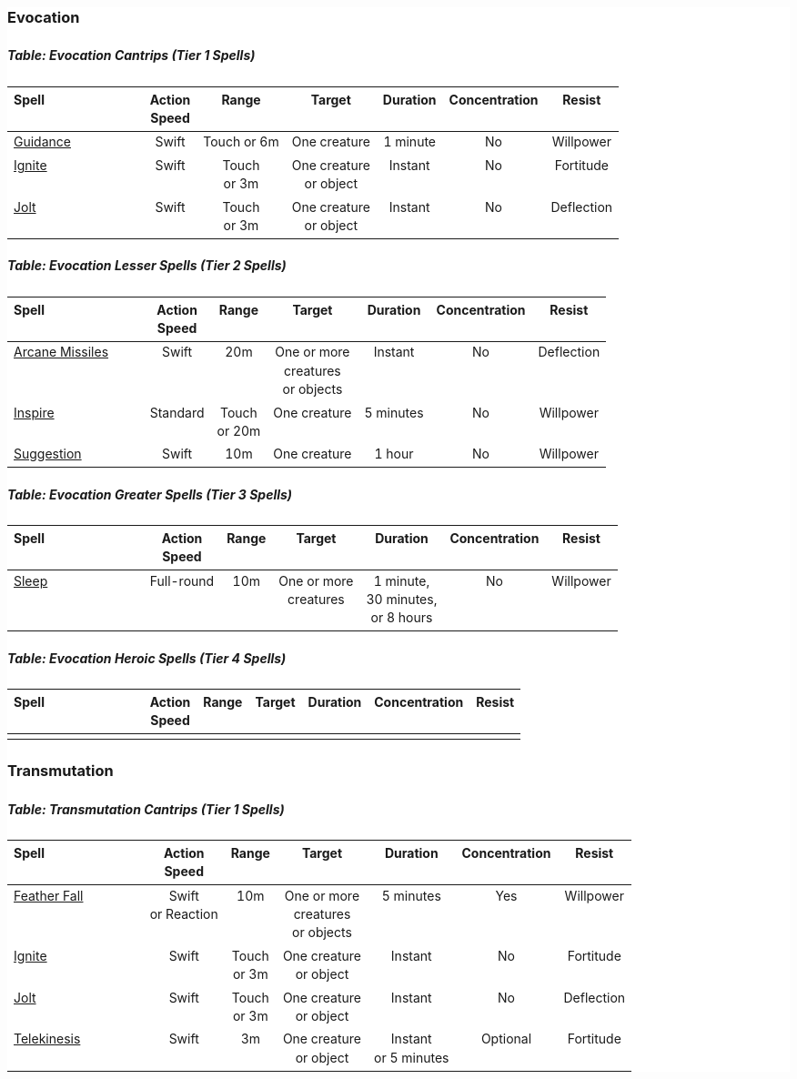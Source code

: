 ### Evocation

##### Table: Evocation Cantrips (Tier 1 Spells)
| Spell &emsp;&emsp;&emsp;&emsp;&emsp;&emsp;&emsp; | Action<br/>Speed | Range | Target | Duration | Concentration | Resist |
|:-|:-:|:-:|:-:|:-:|:-:|:-:|
| [Guidance](/Fantasy/Spells.md#guidance) | Swift | Touch or 6m | One creature | 1 minute | No | Willpower |
| [Ignite](/Fantasy/Spells.md#ignite) | Swift | Touch<br/>or 3m | One creature<br/>or object | Instant | No | Fortitude |
| [Jolt](/Fantasy/Spells.md#jolt) | Swift | Touch<br/>or 3m | One creature<br/>or object | Instant | No | Deflection |

##### Table: Evocation Lesser Spells (Tier 2 Spells)
| Spell &emsp;&emsp;&emsp;&emsp;&emsp;&emsp;&emsp; | Action<br/>Speed | Range | Target | Duration | Concentration | Resist |
|:-|:-:|:-:|:-:|:-:|:-:|:-:|
| [Arcane Missiles](/Fantasy/Spells.md#arcane-missiles) | Swift | 20m | One or more<br/>creatures<br/>or objects | Instant | No | Deflection |
| [Inspire](/Fantasy/Spells.md#inspire) | Standard | Touch<br/>or 20m | One creature | 5 minutes | No | Willpower |
| [Suggestion](/Fantasy/Spells.md#suggestion) | Swift | 10m | One creature | 1 hour | No | Willpower |

##### Table: Evocation Greater Spells (Tier 3 Spells)
| Spell &emsp;&emsp;&emsp;&emsp;&emsp;&emsp;&emsp; | Action<br/>Speed | Range | Target | Duration | Concentration | Resist |
|:-|:-:|:-:|:-:|:-:|:-:|:-:|
| [Sleep](/Fantasy/Spells.md#sleep) | Full-round | 10m | One or more<br/>creatures | 1 minute,<br/>30 minutes,<br/>or 8 hours | No | Willpower |

##### Table: Evocation Heroic Spells (Tier 4 Spells)
| Spell &emsp;&emsp;&emsp;&emsp;&emsp;&emsp;&emsp; | Action<br/>Speed | Range | Target | Duration | Concentration | Resist |
|:-|:-:|:-:|:-:|:-:|:-:|:-:|
| [](/Fantasy/Spells.md#) |

### Transmutation

##### Table: Transmutation Cantrips (Tier 1 Spells)
| Spell &emsp;&emsp;&emsp;&emsp;&emsp;&emsp;&emsp; | Action<br/>Speed | Range | Target | Duration | Concentration | Resist |
|:-|:-:|:-:|:-:|:-:|:-:|:-:|
| [Feather Fall](/Fantasy/Spells.md#feather-fall) | Swift<br/>or Reaction | 10m | One or more<br/>creatures<br/>or objects | 5 minutes | Yes | Willpower |
| [Ignite](/Fantasy/Spells.md#ignite) | Swift | Touch<br/>or 3m | One creature<br/>or object | Instant | No | Fortitude |
| [Jolt](/Fantasy/Spells.md#jolt) | Swift | Touch<br/>or 3m | One creature<br/>or object | Instant | No | Deflection |
| [Telekinesis](/Fantasy/Spells.md#telekinesis) | Swift | 3m | One creature<br/>or object | Instant<br/>or 5 minutes | Optional | Fortitude |

